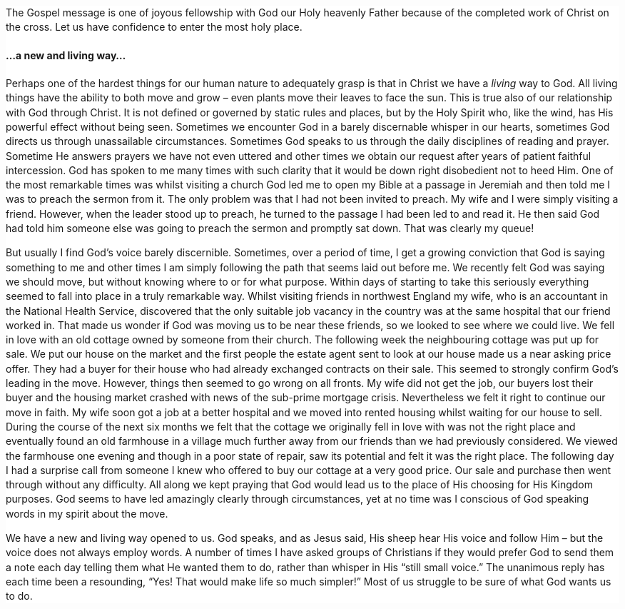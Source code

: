 The Gospel message is one of joyous fellowship with God our Holy heavenly Father because of the completed work of Christ on the cross. Let us have confidence to enter the most holy place.

#### …a new and living way…

Perhaps one of the hardest things for our human nature to adequately grasp is that in Christ we have a *living* way to God. All living things have the ability to both move and grow – even plants move their leaves to face the sun. This is true also of our relationship with God through Christ. It is not defined or governed by static rules and places, but by the Holy Spirit who, like the wind, has His powerful effect without being seen. Sometimes we encounter God in a barely discernable whisper in our hearts, sometimes God directs us through unassailable circumstances. Sometimes God speaks to us through the daily disciplines of reading and prayer. Sometime He answers prayers we have not even uttered and other times we obtain our request after years of patient faithful intercession. God has spoken to me many times with such clarity that it would be down right disobedient not to heed Him. One of the most remarkable times was whilst visiting a church God led me to open my Bible at a passage in Jeremiah and then told me I was to preach the sermon from it. The only problem was that I had not been invited to preach. My wife and I were simply visiting a friend. However, when the leader stood up to preach, he turned to the passage I had been led to and read it. He then said God had told him someone else was going to preach the sermon and promptly sat down. That was clearly my queue!

But usually I find God’s voice barely discernible. Sometimes, over a period of time, I get a growing conviction that God is saying something to me and other times I am simply following the path that seems laid out before me. We recently felt God was saying we should move, but without knowing where to or for what purpose. Within days of starting to take this seriously everything seemed to fall into place in a truly remarkable way. Whilst visiting friends in northwest England my wife, who is an accountant in the National Health Service, discovered that the only suitable job vacancy in the country was at the same hospital that our friend worked in. That made us wonder if God was moving us to be near these friends, so we looked to see where we could live. We fell in love with an old cottage owned by someone from their church. The following week the neighbouring cottage was put up for sale. We put our house on the market and the first people the estate agent sent to look at our house made us a near asking price offer. They had a buyer for their house who had already exchanged contracts on their sale. This seemed to strongly confirm God’s leading in the move. However, things then seemed to go wrong on all fronts. My wife did not get the job, our buyers lost their buyer and the housing market crashed with news of the sub-prime mortgage crisis. Nevertheless we felt it right to continue our move in faith. My wife soon got a job at a better hospital and we moved into rented housing whilst waiting for our house to sell. During the course of the next six months we felt that the cottage we originally fell in love with was not the right place and eventually found an old farmhouse in a village much further away from our friends than we had previously considered. We viewed the farmhouse one evening and though in a poor state of repair, saw its potential and felt it was the right place. The following day I had a surprise call from someone I knew who offered to buy our cottage at a very good price. Our sale and purchase then went through without any difficulty. All along we kept praying that God would lead us to the place of His choosing for His Kingdom purposes. God seems to have led amazingly clearly through circumstances, yet at no time was I conscious of God speaking words in my spirit about the move.

We have a new and living way opened to us. God speaks, and as Jesus said, His sheep hear His voice and follow Him – but the voice does not always employ words. A number of times I have asked groups of Christians if they would prefer God to send them a note each day telling them what He wanted them to do, rather than whisper in His “still small voice.” The unanimous reply has each time been a resounding, “Yes! That would make life so much simpler!” Most of us struggle to be sure of what God wants us to do.
